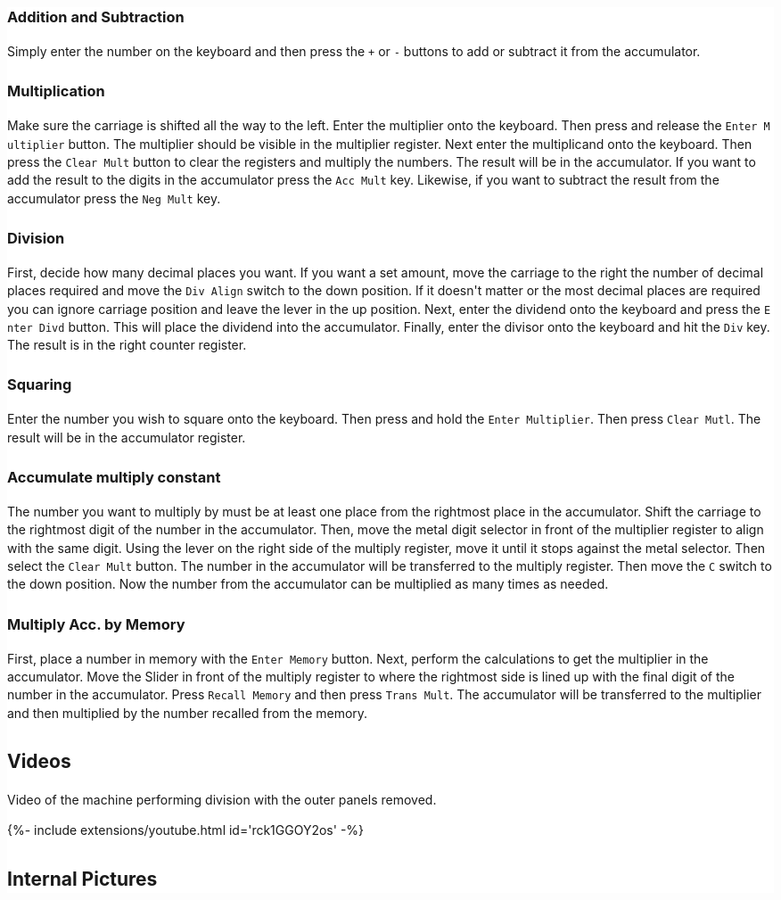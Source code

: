 ### Addition and Subtraction

Simply enter the number on the keyboard and then press the `+` or `-` buttons to add or subtract it from the accumulator. 

### Multiplication

Make sure the carriage is shifted all the way to the left. Enter the multiplier onto the keyboard. Then press and release the `Enter Multiplier` button. The multiplier should be visible in the multiplier register. Next enter the multiplicand onto the keyboard. Then press the `Clear Mult` button to clear the registers and multiply the numbers. The result will be in the accumulator. If you want to add the result to the digits in the accumulator press the `Acc Mult` key. Likewise, if you want to subtract the result from the accumulator press the `Neg Mult` key. 

### Division

First, decide how many decimal places you want. If you want a set amount, move the carriage to the right the number of decimal places required and move the `Div Align` switch to the down position. If it doesn't matter or the most decimal places are required you can ignore carriage position and leave the lever in the up position. Next, enter the dividend onto the keyboard and press the `Enter Divd` button. This will place the dividend into the accumulator. Finally, enter the divisor onto the keyboard and hit the `Div` key. The result is in the right counter register. 

### Squaring

Enter the number you wish to square onto the keyboard. Then press and hold the `Enter Multiplier`. Then press `Clear Mutl`. The result will be in the accumulator register.

### Accumulate multiply constant

The number you want to multiply by must be at least one place from the rightmost place in the accumulator. Shift the carriage to the rightmost digit of the number in the accumulator. Then, move the metal digit selector in front of the multiplier register to align with the same digit. Using the lever on the right side of the multiply register, move it until it stops against the metal selector. Then select the `Clear Mult` button. The number in the accumulator will be transferred to the multiply register. Then move the `C` switch to the down position. Now the number from the accumulator can be multiplied as many times as needed. 

### Multiply Acc.    by Memory

First, place a number in memory with the `Enter Memory` button. Next, perform the calculations to get the multiplier in the accumulator. Move the Slider in front of the multiply register to where the rightmost side is lined up with the final digit of the number in the accumulator. Press `Recall Memory` and then press `Trans Mult`. The accumulator will be transferred to the multiplier and then multiplied by the number recalled from the memory. 

## Videos

Video of the machine performing division with the outer panels removed. 

<div>{%- include extensions/youtube.html id='rck1GGOY2os' -%}</div>

## Internal Pictures
